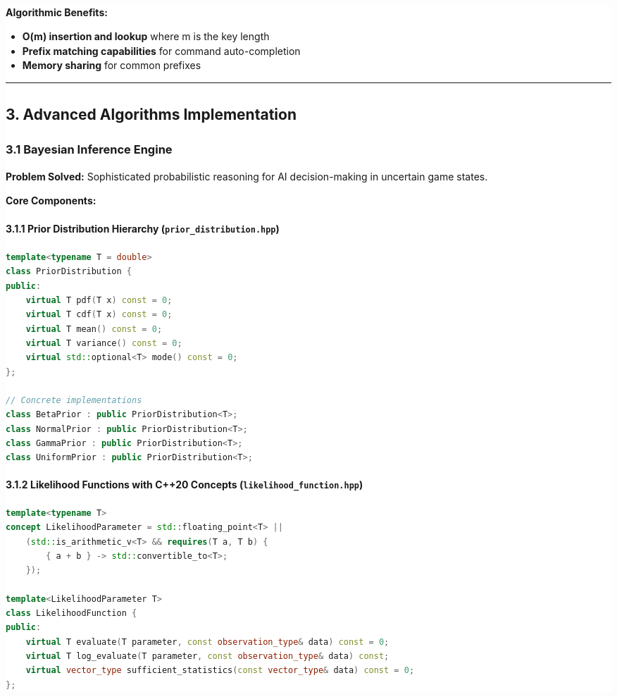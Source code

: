 **Algorithmic Benefits:**
- **O(m) insertion and lookup** where m is the key length
- **Prefix matching capabilities** for command auto-completion
- **Memory sharing** for common prefixes

---

## 3. Advanced Algorithms Implementation

### 3.1 Bayesian Inference Engine

**Problem Solved:** Sophisticated probabilistic reasoning for AI decision-making in uncertain game states.

**Core Components:**

#### 3.1.1 Prior Distribution Hierarchy (`prior_distribution.hpp`)
```cpp
template<typename T = double>
class PriorDistribution {
public:
    virtual T pdf(T x) const = 0;
    virtual T cdf(T x) const = 0;
    virtual T mean() const = 0;
    virtual T variance() const = 0;
    virtual std::optional<T> mode() const = 0;
};

// Concrete implementations
class BetaPrior : public PriorDistribution<T>;
class NormalPrior : public PriorDistribution<T>;
class GammaPrior : public PriorDistribution<T>;
class UniformPrior : public PriorDistribution<T>;
```

#### 3.1.2 Likelihood Functions with C++20 Concepts (`likelihood_function.hpp`)
```cpp
template<typename T>
concept LikelihoodParameter = std::floating_point<T> || 
    (std::is_arithmetic_v<T> && requires(T a, T b) {
        { a + b } -> std::convertible_to<T>;
    });

template<LikelihoodParameter T>
class LikelihoodFunction {
public:
    virtual T evaluate(T parameter, const observation_type& data) const = 0;
    virtual T log_evaluate(T parameter, const observation_type& data) const;
    virtual vector_type sufficient_statistics(const vector_type& data) const = 0;
};
```
